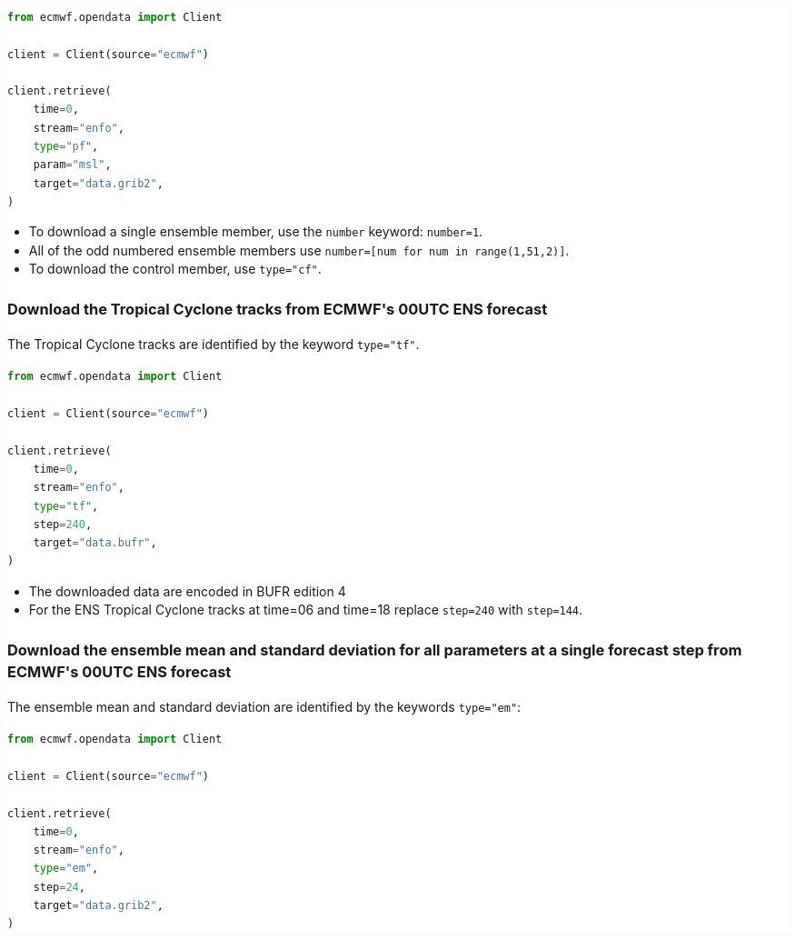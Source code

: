 ```python
from ecmwf.opendata import Client

client = Client(source="ecmwf")

client.retrieve(
    time=0,
    stream="enfo",
    type="pf",
    param="msl",
    target="data.grib2",
)
```

- To download a single ensemble member, use the `number` keyword:  `number=1`.
- All of the odd numbered ensemble members use `number=[num for num in range(1,51,2)]`.
- To download the control member, use `type="cf"`.

### Download the Tropical Cyclone tracks from ECMWF's 00UTC ENS forecast

The Tropical Cyclone tracks are identified by the keyword `type="tf"`.

```python
from ecmwf.opendata import Client

client = Client(source="ecmwf")

client.retrieve(
    time=0,
    stream="enfo",
    type="tf",
    step=240,
    target="data.bufr",
)
```

- The downloaded data are encoded in BUFR edition 4
- For the ENS Tropical Cyclone tracks at time=06 and time=18 replace `step=240` with `step=144`.

### Download the ensemble mean and standard deviation for all parameters at a single forecast step from ECMWF's 00UTC ENS forecast

The ensemble mean and standard deviation are identified by the keywords `type="em"`:

```python
from ecmwf.opendata import Client

client = Client(source="ecmwf")

client.retrieve(
    time=0,
    stream="enfo",
    type="em",
    step=24,
    target="data.grib2",
)
```
